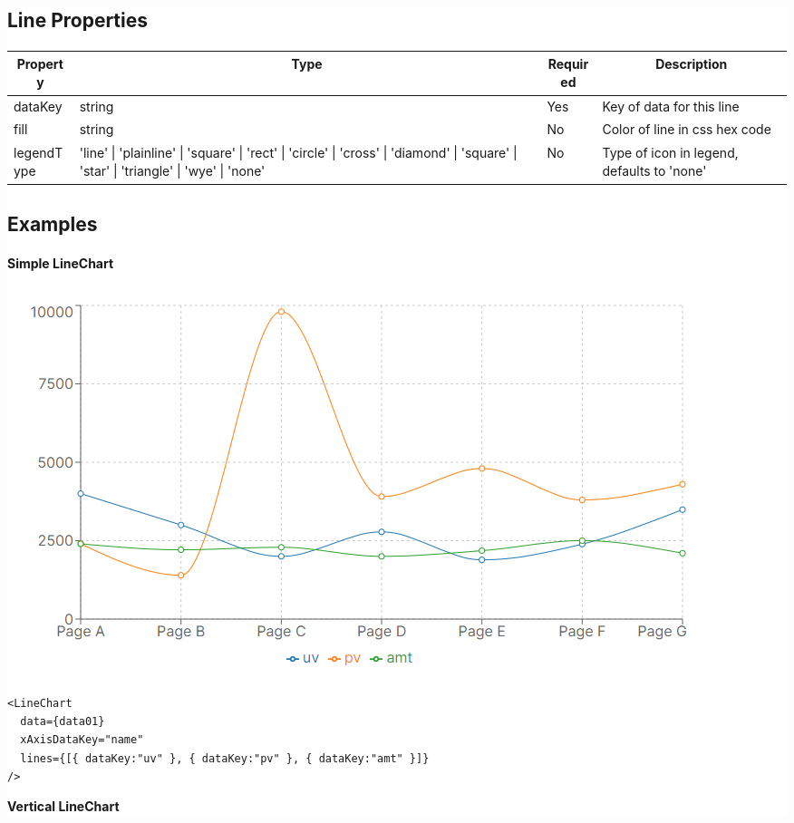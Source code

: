 ## **Line** Properties

| Property | Type | Required | Description |
| -------- | ---- | -------- | ----------- |
| dataKey | string | Yes | Key of data for this line |
| fill | string | No | Color of line in css hex code |
| legendType | 'line' \| 'plainline' \| 'square' \| 'rect' \| 'circle' \| 'cross' \| 'diamond' \| 'square' \| 'star' \| 'triangle' \| 'wye' \| 'none' | No | Type of icon in legend, defaults to 'none' |

## Examples

**Simple LineChart**

![Simple LineChart](images/linechart_1.png)
```
<LineChart
  data={data01}
  xAxisDataKey="name"
  lines={[{ dataKey:"uv" }, { dataKey:"pv" }, { dataKey:"amt" }]}
/>
```

**Vertical LineChart**
